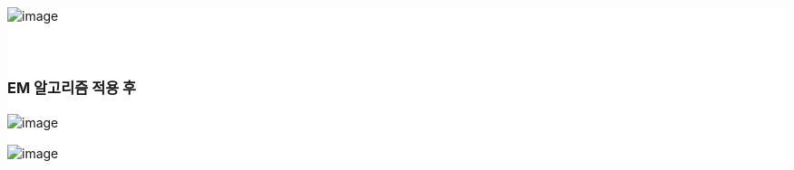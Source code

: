 ![image](https://github.com/user-attachments/assets/b3dfc09c-0302-4158-849b-62bdc98e1e0d)

<br/>

### EM 알고리즘 적용 후 

![image](https://github.com/user-attachments/assets/06dc1931-ab55-4b32-86f3-fe79a2911a6c)

![image](https://github.com/user-attachments/assets/dacafc60-323a-4265-a681-fe4c5090c3c8)

















































